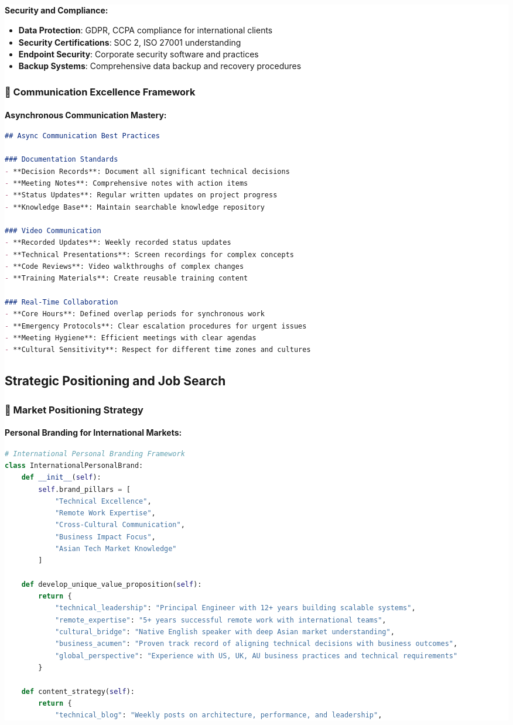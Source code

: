 **Security and Compliance:**
- **Data Protection**: GDPR, CCPA compliance for international clients
- **Security Certifications**: SOC 2, ISO 27001 understanding
- **Endpoint Security**: Corporate security software and practices
- **Backup Systems**: Comprehensive data backup and recovery procedures

### 📡 Communication Excellence Framework

**Asynchronous Communication Mastery:**
```markdown
## Async Communication Best Practices

### Documentation Standards
- **Decision Records**: Document all significant technical decisions
- **Meeting Notes**: Comprehensive notes with action items
- **Status Updates**: Regular written updates on project progress
- **Knowledge Base**: Maintain searchable knowledge repository

### Video Communication
- **Recorded Updates**: Weekly recorded status updates
- **Technical Presentations**: Screen recordings for complex concepts
- **Code Reviews**: Video walkthroughs of complex changes
- **Training Materials**: Create reusable training content

### Real-Time Collaboration
- **Core Hours**: Defined overlap periods for synchronous work
- **Emergency Protocols**: Clear escalation procedures for urgent issues
- **Meeting Hygiene**: Efficient meetings with clear agendas
- **Cultural Sensitivity**: Respect for different time zones and cultures
```

## Strategic Positioning and Job Search

### 🎯 Market Positioning Strategy

**Personal Branding for International Markets:**

```python
# International Personal Branding Framework
class InternationalPersonalBrand:
    def __init__(self):
        self.brand_pillars = [
            "Technical Excellence",
            "Remote Work Expertise", 
            "Cross-Cultural Communication",
            "Business Impact Focus",
            "Asian Tech Market Knowledge"
        ]
    
    def develop_unique_value_proposition(self):
        return {
            "technical_leadership": "Principal Engineer with 12+ years building scalable systems",
            "remote_expertise": "5+ years successful remote work with international teams",
            "cultural_bridge": "Native English speaker with deep Asian market understanding",
            "business_acumen": "Proven track record of aligning technical decisions with business outcomes",
            "global_perspective": "Experience with US, UK, AU business practices and technical requirements"
        }
    
    def content_strategy(self):
        return {
            "technical_blog": "Weekly posts on architecture, performance, and leadership",
```
